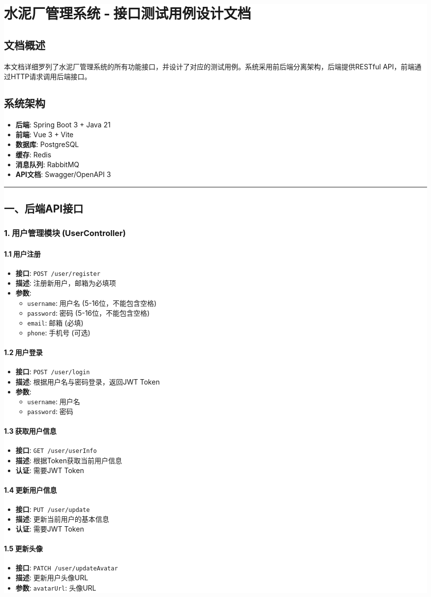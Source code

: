 # 水泥厂管理系统 - 接口测试用例设计文档

## 文档概述

本文档详细罗列了水泥厂管理系统的所有功能接口，并设计了对应的测试用例。系统采用前后端分离架构，后端提供RESTful API，前端通过HTTP请求调用后端接口。

## 系统架构

- **后端**: Spring Boot 3 + Java 21
- **前端**: Vue 3 + Vite
- **数据库**: PostgreSQL
- **缓存**: Redis
- **消息队列**: RabbitMQ
- **API文档**: Swagger/OpenAPI 3

---

## 一、后端API接口

### 1. 用户管理模块 (UserController)

#### 1.1 用户注册
- **接口**: `POST /user/register`
- **描述**: 注册新用户，邮箱为必填项
- **参数**:
  - `username`: 用户名 (5-16位，不能包含空格)
  - `password`: 密码 (5-16位，不能包含空格)
  - `email`: 邮箱 (必填)
  - `phone`: 手机号 (可选)

#### 1.2 用户登录
- **接口**: `POST /user/login`
- **描述**: 根据用户名与密码登录，返回JWT Token
- **参数**:
  - `username`: 用户名
  - `password`: 密码

#### 1.3 获取用户信息
- **接口**: `GET /user/userInfo`
- **描述**: 根据Token获取当前用户信息
- **认证**: 需要JWT Token

#### 1.4 更新用户信息
- **接口**: `PUT /user/update`
- **描述**: 更新当前用户的基本信息
- **认证**: 需要JWT Token

#### 1.5 更新头像
- **接口**: `PATCH /user/updateAvatar`
- **描述**: 更新用户头像URL
- **参数**: `avatarUrl`: 头像URL

